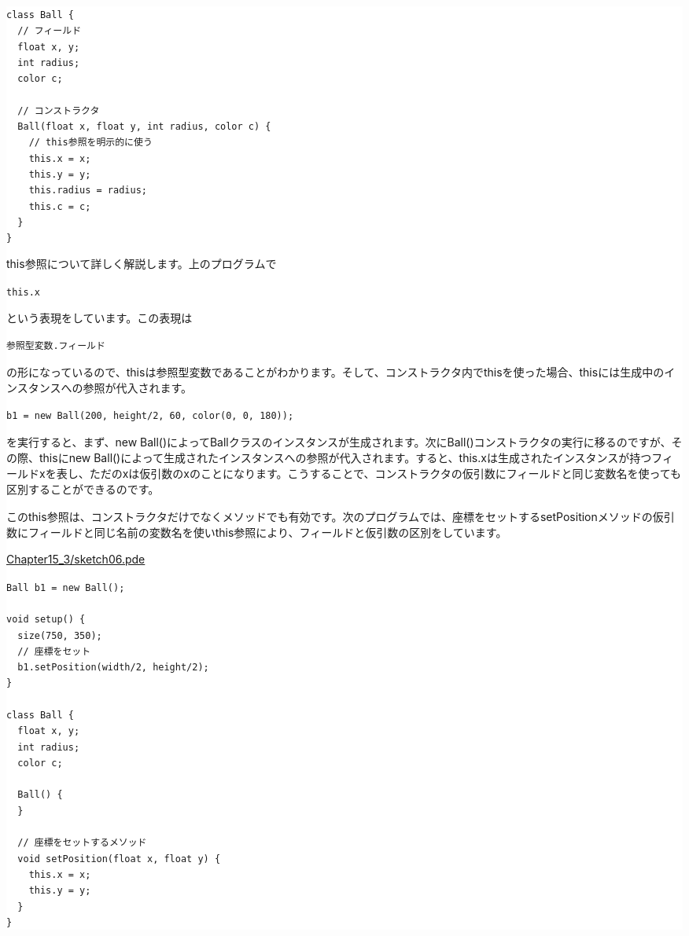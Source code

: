 ```processing
class Ball {
  // フィールド
  float x, y;
  int radius;
  color c;

  // コンストラクタ
  Ball(float x, float y, int radius, color c) {
    // this参照を明示的に使う
    this.x = x;
    this.y = y;
    this.radius = radius;
    this.c = c;
  }
}
```

this参照について詳しく解説します。上のプログラムで

`this.x`

という表現をしています。この表現は

`参照型変数.フィールド`

の形になっているので、thisは参照型変数であることがわかります。そして、コンストラクタ内でthisを使った場合、thisには生成中のインスタンスへの参照が代入されます。

`b1 = new Ball(200, height/2, 60, color(0, 0, 180));`

を実行すると、まず、new Ball()によってBallクラスのインスタンスが生成されます。次にBall()コンストラクタの実行に移るのですが、その際、thisにnew Ball()によって生成されたインスタンスへの参照が代入されます。すると、this.xは生成されたインスタンスが持つフィールドxを表し、ただのxは仮引数のxのことになります。こうすることで、コンストラクタの仮引数にフィールドと同じ変数名を使っても区別することができるのです。

このthis参照は、コンストラクタだけでなくメソッドでも有効です。次のプログラムでは、座標をセットするsetPositionメソッドの仮引数にフィールドと同じ名前の変数名を使いthis参照により、フィールドと仮引数の区別をしています。

[Chapter15_3/sketch06.pde](github:Chapter15_3/sketch06/sketch06.pde)

```processing
Ball b1 = new Ball();

void setup() {
  size(750, 350);
  // 座標をセット
  b1.setPosition(width/2, height/2);
}

class Ball {
  float x, y;
  int radius;
  color c;

  Ball() {
  }

  // 座標をセットするメソッド
  void setPosition(float x, float y) {
    this.x = x;
    this.y = y;
  }
}
```
